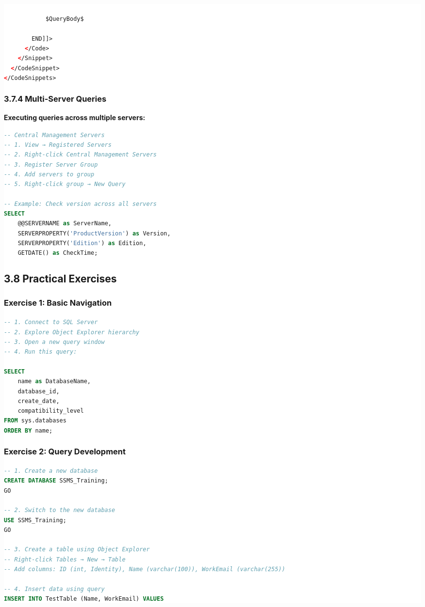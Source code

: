 ```xml
            
            $QueryBody$
            
        END]]>
      </Code>
    </Snippet>
  </CodeSnippet>
</CodeSnippets>
```

### 3.7.4 Multi-Server Queries

**Executing queries across multiple servers:**
```sql
-- Central Management Servers
-- 1. View → Registered Servers
-- 2. Right-click Central Management Servers
-- 3. Register Server Group
-- 4. Add servers to group
-- 5. Right-click group → New Query

-- Example: Check version across all servers
SELECT 
    @@SERVERNAME as ServerName,
    SERVERPROPERTY('ProductVersion') as Version,
    SERVERPROPERTY('Edition') as Edition,
    GETDATE() as CheckTime;
```

## 3.8 Practical Exercises

### Exercise 1: Basic Navigation
```sql
-- 1. Connect to SQL Server
-- 2. Explore Object Explorer hierarchy
-- 3. Open a new query window
-- 4. Run this query:

SELECT 
    name as DatabaseName,
    database_id,
    create_date,
    compatibility_level
FROM sys.databases
ORDER BY name;
```

### Exercise 2: Query Development
```sql
-- 1. Create a new database
CREATE DATABASE SSMS_Training;
GO

-- 2. Switch to the new database
USE SSMS_Training;
GO

-- 3. Create a table using Object Explorer
-- Right-click Tables → New → Table
-- Add columns: ID (int, Identity), Name (varchar(100)), WorkEmail (varchar(255))

-- 4. Insert data using query
INSERT INTO TestTable (Name, WorkEmail) VALUES 
```